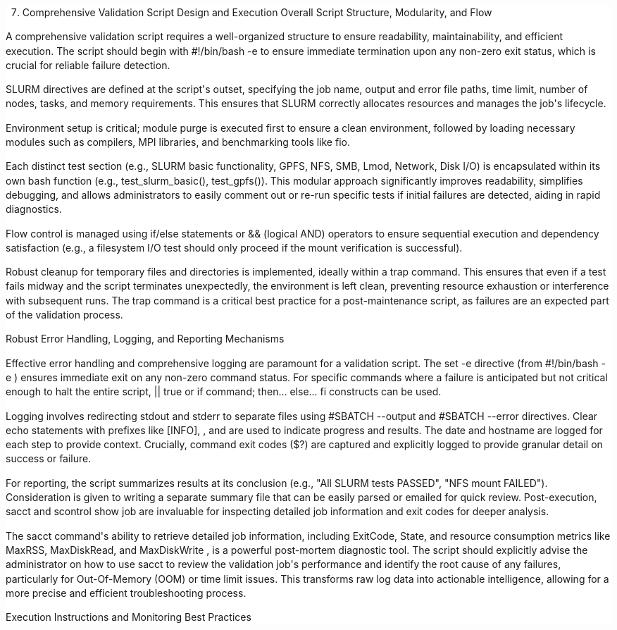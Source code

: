 7. Comprehensive Validation Script Design and Execution
Overall Script Structure, Modularity, and Flow

A comprehensive validation script requires a well-organized structure to ensure readability, maintainability, and efficient execution. The script should begin with #!/bin/bash -e  to ensure immediate termination upon any non-zero exit status, which is crucial for reliable failure detection.  

SLURM directives are defined at the script's outset, specifying the job name, output and error file paths, time limit, number of nodes, tasks, and memory requirements. This ensures that SLURM correctly allocates resources and manages the job's lifecycle.  

Environment setup is critical; module purge  is executed first to ensure a clean environment, followed by loading necessary modules such as compilers, MPI libraries, and benchmarking tools like fio.  

Each distinct test section (e.g., SLURM basic functionality, GPFS, NFS, SMB, Lmod, Network, Disk I/O) is encapsulated within its own bash function (e.g., test_slurm_basic(), test_gpfs()). This modular approach significantly improves readability, simplifies debugging, and allows administrators to easily comment out or re-run specific tests if initial failures are detected, aiding in rapid diagnostics.

Flow control is managed using if/else statements or && (logical AND) operators to ensure sequential execution and dependency satisfaction (e.g., a filesystem I/O test should only proceed if the mount verification is successful).

Robust cleanup for temporary files and directories is implemented, ideally within a trap command. This ensures that even if a test fails midway and the script terminates unexpectedly, the environment is left clean, preventing resource exhaustion or interference with subsequent runs. The trap command is a critical best practice for a post-maintenance script, as failures are an expected part of the validation process.  

Robust Error Handling, Logging, and Reporting Mechanisms

Effective error handling and comprehensive logging are paramount for a validation script. The set -e directive (from #!/bin/bash -e ) ensures immediate exit on any non-zero command status. For specific commands where a failure is anticipated but not critical enough to halt the entire script, || true or if command; then... else... fi constructs can be used.  

Logging involves redirecting stdout and stderr to separate files using #SBATCH --output and #SBATCH --error directives. Clear echo statements with prefixes like [INFO], , and are used to indicate progress and results. The date and hostname are logged for each step  to provide context. Crucially, command exit codes ($?) are captured and explicitly logged to provide granular detail on success or failure.  

For reporting, the script summarizes results at its conclusion (e.g., "All SLURM tests PASSED", "NFS mount FAILED"). Consideration is given to writing a separate summary file that can be easily parsed or emailed for quick review. Post-execution, sacct  and scontrol show job  are invaluable for inspecting detailed job information and exit codes for deeper analysis.  

The sacct command's ability to retrieve detailed job information, including ExitCode, State, and resource consumption metrics like MaxRSS, MaxDiskRead, and MaxDiskWrite , is a powerful post-mortem diagnostic tool. The script should explicitly advise the administrator on how to use sacct to review the validation job's performance and identify the root cause of any failures, particularly for Out-Of-Memory (OOM) or time limit issues. This transforms raw log data into actionable intelligence, allowing for a more precise and efficient troubleshooting process.  

Execution Instructions and Monitoring Best Practices
